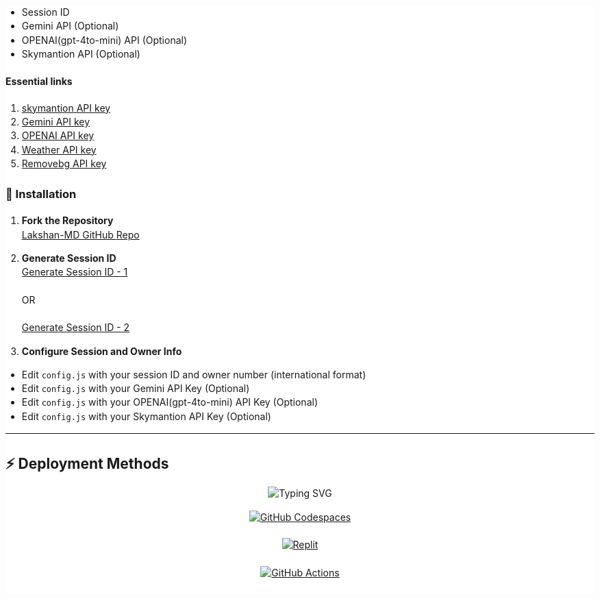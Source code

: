 - Session ID  
- Gemini API (Optional)
- OPENAI(gpt-4to-mini) API (Optional)
- Skymantion API (Optional)

#### Essential links
1. [skymantion API key](https://api.skymansion.site/movies-dl/)
2. [Gemini API key](https://aistudio.google.com/prompts/new_chat?gad_source=1&gclid=CjwKCAiAh6y9BhBREiwApBLHC50TkPdPNhXo-Fp32k3EdtcZTb3xlpTFT6sBsRr64eaajRHntsvNwhoCjk8QAvD_BwE)
3. [OPENAI API key](https://platform.openai.com/settings/organization/api-keys)
4. [Weather API key](https://www.weatherapi.com/)
5. [Removebg API key](https://www.remove.bg/api)

### 🚀 Installation

1. **Fork the Repository**  
   [Lakshan-MD GitHub Repo](https://github.com/Lakshan-MD/Lakshan-BOT)

2. **Generate Session ID**  
    [Generate Session ID - 1](https://Lakshan-official.vercel.app/)</br></br>
             OR </br></br>
   [Generate Session ID - 2](https://replit.com/@quizontalbot/Lakshan-MD-SESSION-ID?v=1#index.js)

4. **Configure Session and Owner Info**  
 - Edit `config.js` with your session ID and owner number (international format)
 - Edit `config.js` with your Gemini API Key (Optional)
 - Edit `config.js` with your OPENAI(gpt-4to-mini) API Key (Optional)
 - Edit `config.js` with your Skymantion API Key (Optional)

---

## ⚡ Deployment Methods

<p align="center">
  <img src="https://readme-typing-svg.demolab.com?font=Fira+Code&size=28&duration=3000&pause=1000&color=10B981&center=true&vCenter=true&width=600&lines=Deploy+via+GitHub+Codespaces;Deploy+via+GitHub+Actions;Deploy+via+Replit;Deploy+via+Railway" alt="Typing SVG" />
</p>

<div align="center">

  <a href="https://github.com/codespaces/new?hide_repo_select=true&repo=Lakshan-bot/Lakshan-MD">
    <img src="https://img.shields.io/badge/🚀%20DEPLOY%20IN-GITHUB%20CODESPACES-blue?logo=github&style=for-the-badge" height="50" width="250" alt="GitHub Codespaces"/>
  </a>
  <br><br>

  <a href="https://replit.com/github/Lakshan-bot/Lakshan-MD">
    <img src="https://img.shields.io/badge/⚡%20DEPLOY%20IN-REPLIT-4631D4?logo=replit&logoColor=white&style=for-the-badge" height="50" width="250" alt="Replit"/>
  </a>
  <br><br>

  <a href="https://github.com/Lakshan-bot/Lakshan-MD/actions">
    <img src="https://img.shields.io/badge/🚀%20DEPLOY%20IN-GITHUB%20ACTIONS-2088FF?logo=githubactions&style=for-the-badge" height="50" width="250" alt="GitHub Actions"/>
  </a>
  <br><br>
